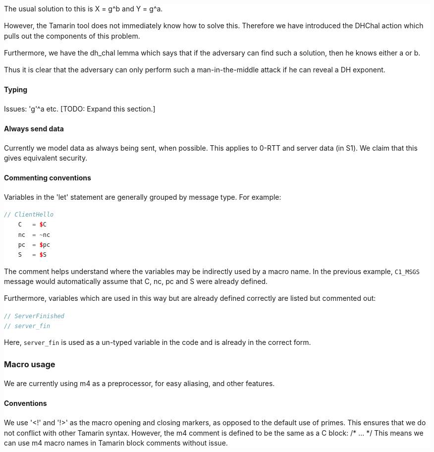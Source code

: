 The usual solution to this is X = g^b and Y = g^a.

However, the Tamarin tool does not immediately know how to solve this. Therefore we
have introduced the DHChal action which pulls out the components of this
problem.

Furthermore, we have the dh_chal lemma which says that if the adversary can
find such a solution, then he knows either a or b.

Thus it is clear that the adversary can only perform such a man-in-the-middle
attack if he can reveal a DH exponent.

#### Typing

Issues: 'g'^a etc. [TODO: Expand this section.]

#### Always send data

Currently we model data as always being sent, when possible. This applies to 0-RTT
and server data (in S1). We claim that this gives equivalent security.

#### Commenting conventions

Variables in the 'let' statement are generally grouped by message type.
For example:
```cpp
// ClientHello
    C   = $C
    nc  = ~nc
    pc  = $pc
    S   = $S
```
The comment helps understand where the variables may be indirectly used by a
macro name. In the previous example, `C1_MSGS` message would automatically
assume that C, nc, pc and S were already defined.

Furthermore, variables which are used in this way but are already defined
correctly are listed but commented out:
```cpp
// ServerFinished
// server_fin
```
Here, `server_fin` is used as a un-typed variable in the code and is already
in the correct form.

### Macro usage

We are currently using m4 as a preprocessor, for easy aliasing, and other
features.

#### Conventions

We use '<!' and '!>' as the macro opening and closing markers, as opposed to
the default use of primes. This ensures that we do not conflict with other
Tamarin syntax. However, the m4 comment is defined to be the same as a C block:
/* ... */
This means we can use m4 macro names in Tamarin block comments without issue.
